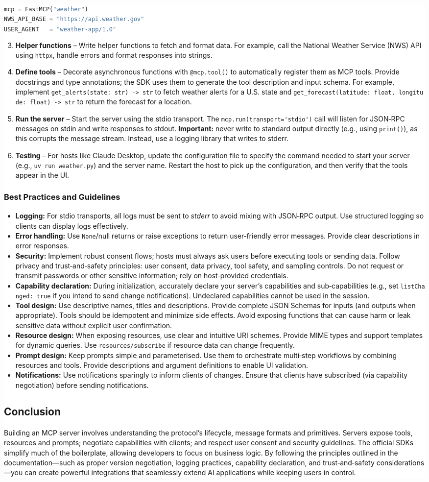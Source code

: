    ```python
   mcp = FastMCP("weather")
   NWS_API_BASE = "https://api.weather.gov"
   USER_AGENT   = "weather-app/1.0"
   ```
3. **Helper functions** – Write helper functions to fetch and format data.  For example, call the National Weather Service (NWS) API using `httpx`, handle errors and format responses into strings.

4. **Define tools** – Decorate asynchronous functions with `@mcp.tool()` to automatically register them as MCP tools.  Provide docstrings and type annotations; the SDK uses them to generate the tool description and input schema.  For example, implement `get_alerts(state: str) -> str` to fetch weather alerts for a U.S. state and `get_forecast(latitude: float, longitude: float) -> str` to return the forecast for a location.

5. **Run the server** – Start the server using the stdio transport.  The `mcp.run(transport='stdio')` call will listen for JSON‑RPC messages on stdin and write responses to stdout.  **Important:** never write to standard output directly (e.g., using `print()`), as this corrupts the message stream.  Instead, use a logging library that writes to stderr.

6. **Testing** – For hosts like Claude Desktop, update the configuration file to specify the command needed to start your server (e.g., `uv run weather.py`) and the server name.  Restart the host to pick up the configuration, and then verify that the tools appear in the UI.

### Best Practices and Guidelines

* **Logging:** For stdio transports, all logs must be sent to *stderr* to avoid mixing with JSON‑RPC output.  Use structured logging so clients can display logs effectively.
* **Error handling:** Use `None`/null returns or raise exceptions to return user‑friendly error messages.  Provide clear descriptions in error responses.
* **Security:** Implement robust consent flows; hosts must always ask users before executing tools or sending data.  Follow privacy and trust‑and‑safety principles: user consent, data privacy, tool safety, and sampling controls.  Do not request or transmit passwords or other sensitive information; rely on host‑provided credentials.
* **Capability declaration:** During initialization, accurately declare your server’s capabilities and sub‑capabilities (e.g., set `listChanged: true` if you intend to send change notifications).  Undeclared capabilities cannot be used in the session.
* **Tool design:** Use descriptive names, titles and descriptions.  Provide complete JSON Schemas for inputs (and outputs when appropriate).  Tools should be idempotent and minimize side effects.  Avoid exposing functions that can cause harm or leak sensitive data without explicit user confirmation.
* **Resource design:** When exposing resources, use clear and intuitive URI schemes.  Provide MIME types and support templates for dynamic queries.  Use `resources/subscribe` if resource data can change frequently.
* **Prompt design:** Keep prompts simple and parameterised.  Use them to orchestrate multi‑step workflows by combining resources and tools.  Provide descriptions and argument definitions to enable UI validation.
* **Notifications:** Use notifications sparingly to inform clients of changes.  Ensure that clients have subscribed (via capability negotiation) before sending notifications.

## Conclusion

Building an MCP server involves understanding the protocol’s lifecycle, message formats and primitives.  Servers expose tools, resources and prompts; negotiate capabilities with clients; and respect user consent and security guidelines.  The official SDKs simplify much of the boilerplate, allowing developers to focus on business logic.  By following the principles outlined in the documentation—such as proper version negotiation, logging practices, capability declaration, and trust‑and‑safety considerations—you can create powerful integrations that seamlessly extend AI applications while keeping users in control.
